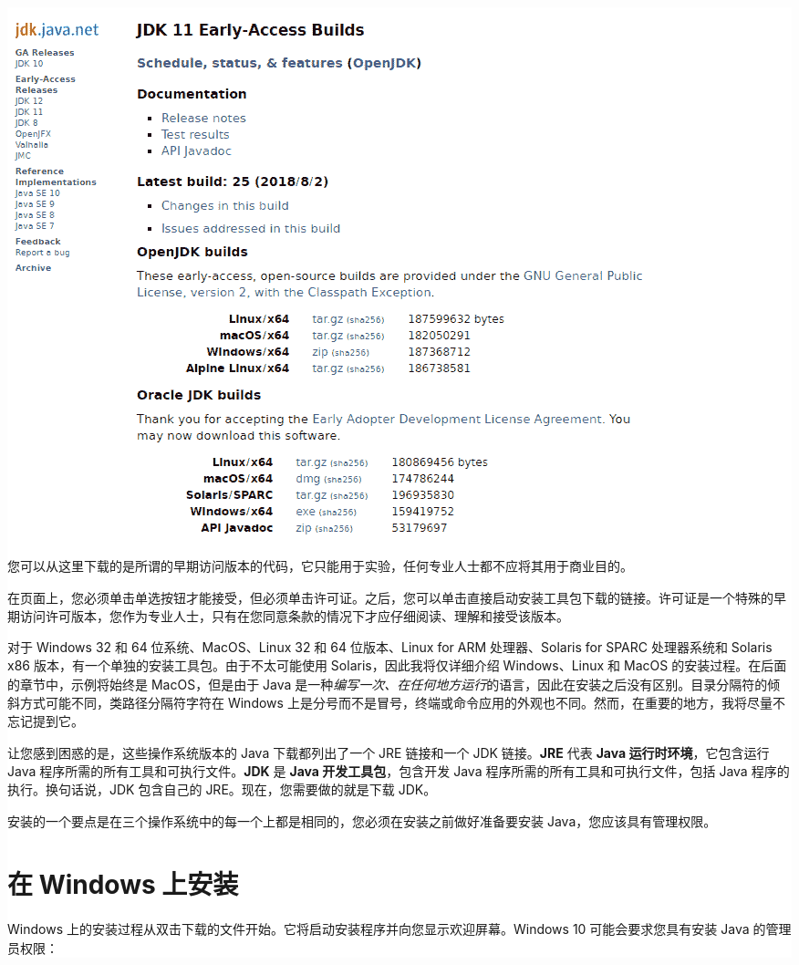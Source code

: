 ![](img/cdba56ff-6616-41ce-afe4-f39d1f4b45f9.png)

您可以从这里下载的是所谓的早期访问版本的代码，它只能用于实验，任何专业人士都不应将其用于商业目的。

在页面上，您必须单击单选按钮才能接受，但必须单击许可证。之后，您可以单击直接启动安装工具包下载的链接。许可证是一个特殊的早期访问许可版本，您作为专业人士，只有在您同意条款的情况下才应仔细阅读、理解和接受该版本。

对于 Windows 32 和 64 位系统、MacOS、Linux 32 和 64 位版本、Linux for ARM 处理器、Solaris for SPARC 处理器系统和 Solaris x86 版本，有一个单独的安装工具包。由于不太可能使用 Solaris，因此我将仅详细介绍 Windows、Linux 和 MacOS 的安装过程。在后面的章节中，示例将始终是 MacOS，但是由于 Java 是一种*编写一次、在任何地方运行*的语言，因此在安装之后没有区别。目录分隔符的倾斜方式可能不同，类路径分隔符字符在 Windows 上是分号而不是冒号，终端或命令应用的外观也不同。然而，在重要的地方，我将尽量不忘记提到它。

让您感到困惑的是，这些操作系统版本的 Java 下载都列出了一个 JRE 链接和一个 JDK 链接。**JRE** 代表 **Java 运行时环境**，它包含运行 Java 程序所需的所有工具和可执行文件。**JDK** 是 **Java 开发工具包**，包含开发 Java 程序所需的所有工具和可执行文件，包括 Java 程序的执行。换句话说，JDK 包含自己的 JRE。现在，您需要做的就是下载 JDK。

安装的一个要点是在三个操作系统中的每一个上都是相同的，您必须在安装之前做好准备要安装 Java，您应该具有管理权限。

# 在 Windows 上安装

Windows 上的安装过程从双击下载的文件开始。它将启动安装程序并向您显示欢迎屏幕。Windows 10 可能会要求您具有安装 Java 的管理员权限：
